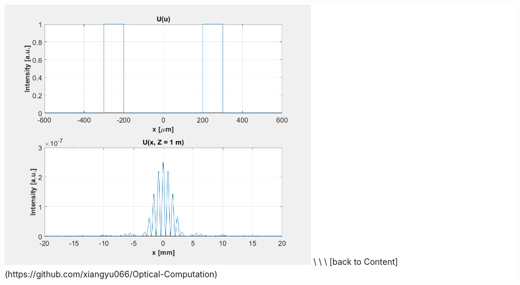 <img src="https://github.com/xiangyu066/Optical-Computation/blob/master/Docs/Code4_FieldPropagation_1D_double_slits.png" width="60%">
\
\
\
[back to Content](https://github.com/xiangyu066/Optical-Computation)
